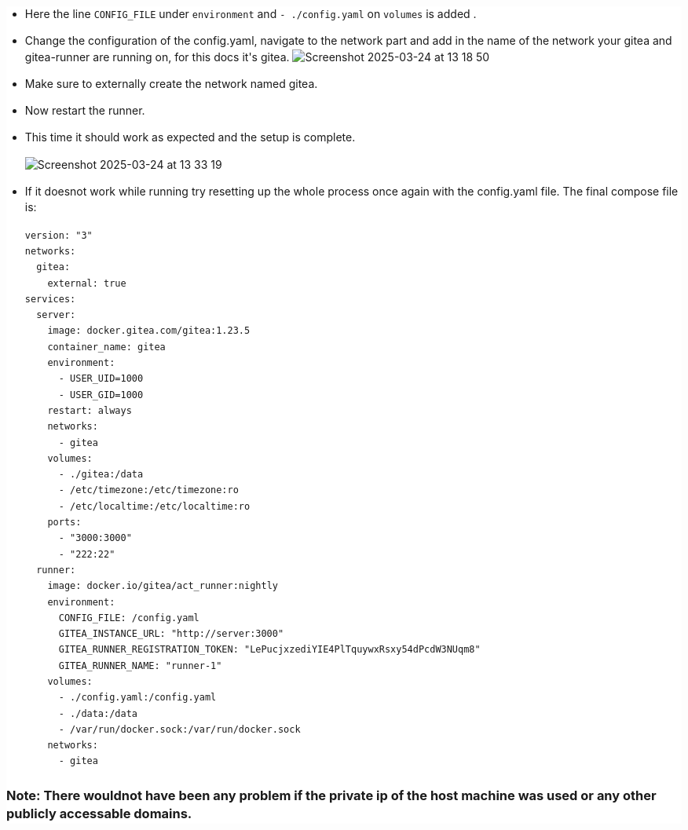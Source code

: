   - Here the line ``` CONFIG_FILE ``` under ``` environment ``` and ``` - ./config.yaml ``` on ``` volumes ``` is added .
  - Change the configuration of the config.yaml, navigate to the network part and add in the name of the network your gitea and gitea-runner are running on, for this docs it's gitea.
    <img width="1672" alt="Screenshot 2025-03-24 at 13 18 50" src="https://github.com/user-attachments/assets/b6aed6d1-255d-40ef-990b-35fb59c85221" />
  - Make sure to externally create the network named gitea. 
  - Now restart the runner.
  - This time it should work as expected and the setup is complete.

    <img width="1679" alt="Screenshot 2025-03-24 at 13 33 19" src="https://github.com/user-attachments/assets/e2372867-a2cf-4093-a392-85699bcfa65d" />

  - If it doesnot work while running try resetting up the whole process once again with the config.yaml file. The final compose file is:

    ```
    version: "3"
    networks:
      gitea:
        external: true
    services:
      server:
        image: docker.gitea.com/gitea:1.23.5
        container_name: gitea
        environment:
          - USER_UID=1000
          - USER_GID=1000
        restart: always
        networks:
          - gitea
        volumes:
          - ./gitea:/data
          - /etc/timezone:/etc/timezone:ro
          - /etc/localtime:/etc/localtime:ro
        ports:
          - "3000:3000"
          - "222:22"
      runner:
        image: docker.io/gitea/act_runner:nightly
        environment:
          CONFIG_FILE: /config.yaml
          GITEA_INSTANCE_URL: "http://server:3000"
          GITEA_RUNNER_REGISTRATION_TOKEN: "LePucjxzediYIE4PlTquywxRsxy54dPcdW3NUqm8"
          GITEA_RUNNER_NAME: "runner-1"
        volumes:
          - ./config.yaml:/config.yaml
          - ./data:/data
          - /var/run/docker.sock:/var/run/docker.sock
        networks:
          - gitea
    ```    
 
  ### Note: There wouldnot have been any problem if the private ip of the host machine was used or any other publicly accessable domains. 

    
  



